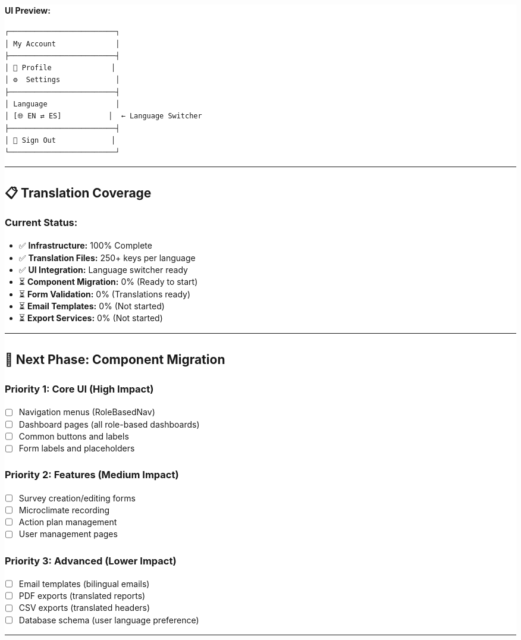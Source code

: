 **UI Preview:**

```
┌─────────────────────────┐
│ My Account              │
├─────────────────────────┤
│ 👤 Profile              │
│ ⚙️  Settings             │
├─────────────────────────┤
│ Language                │
│ [🌐 EN ⇄ ES]           │  ← Language Switcher
├─────────────────────────┤
│ 🚪 Sign Out             │
└─────────────────────────┘
```

---

## 📋 Translation Coverage

### **Current Status:**

- ✅ **Infrastructure:** 100% Complete
- ✅ **Translation Files:** 250+ keys per language
- ✅ **UI Integration:** Language switcher ready
- ⏳ **Component Migration:** 0% (Ready to start)
- ⏳ **Form Validation:** 0% (Translations ready)
- ⏳ **Email Templates:** 0% (Not started)
- ⏳ **Export Services:** 0% (Not started)

---

## 🔄 Next Phase: Component Migration

### **Priority 1: Core UI** (High Impact)

- [ ] Navigation menus (RoleBasedNav)
- [ ] Dashboard pages (all role-based dashboards)
- [ ] Common buttons and labels
- [ ] Form labels and placeholders

### **Priority 2: Features** (Medium Impact)

- [ ] Survey creation/editing forms
- [ ] Microclimate recording
- [ ] Action plan management
- [ ] User management pages

### **Priority 3: Advanced** (Lower Impact)

- [ ] Email templates (bilingual emails)
- [ ] PDF exports (translated reports)
- [ ] CSV exports (translated headers)
- [ ] Database schema (user language preference)

---